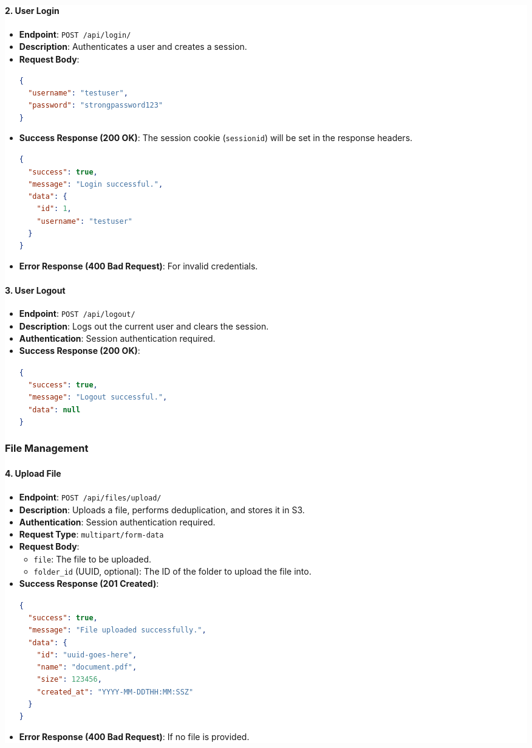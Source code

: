 
#### 2. User Login

*   **Endpoint**: `POST /api/login/`
*   **Description**: Authenticates a user and creates a session.
*   **Request Body**:
    ```json
    {
      "username": "testuser",
      "password": "strongpassword123"
    }
    ```
*   **Success Response (200 OK)**: The session cookie (`sessionid`) will be set in the response headers.
    ```json
    {
      "success": true,
      "message": "Login successful.",
      "data": {
        "id": 1,
        "username": "testuser"
      }
    }
    ```
*   **Error Response (400 Bad Request)**: For invalid credentials.

#### 3. User Logout

*   **Endpoint**: `POST /api/logout/`
*   **Description**: Logs out the current user and clears the session.
*   **Authentication**: Session authentication required.
*   **Success Response (200 OK)**:
    ```json
    {
      "success": true,
      "message": "Logout successful.",
      "data": null
    }
    ```

### File Management

#### 4. Upload File

*   **Endpoint**: `POST /api/files/upload/`
*   **Description**: Uploads a file, performs deduplication, and stores it in S3.
*   **Authentication**: Session authentication required.
*   **Request Type**: `multipart/form-data`
*   **Request Body**:
    *   `file`: The file to be uploaded.
    *   `folder_id` (UUID, optional): The ID of the folder to upload the file into.
*   **Success Response (201 Created)**:
    ```json
    {
      "success": true,
      "message": "File uploaded successfully.",
      "data": {
        "id": "uuid-goes-here",
        "name": "document.pdf",
        "size": 123456,
        "created_at": "YYYY-MM-DDTHH:MM:SSZ"
      }
    }
    ```
*   **Error Response (400 Bad Request)**: If no file is provided.